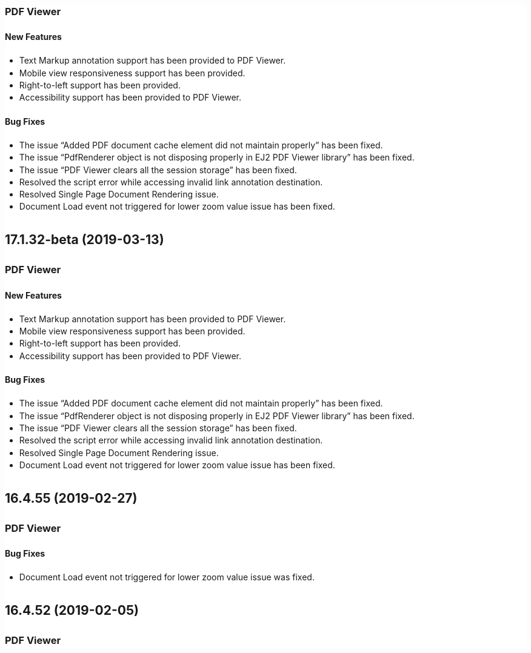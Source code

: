 ### PDF Viewer

#### New Features

- Text Markup annotation support has been provided to PDF Viewer.
- Mobile view responsiveness support has been provided.
- Right-to-left support has been provided.
- Accessibility support has been provided to PDF Viewer.

#### Bug Fixes

- The issue “Added PDF document cache element did not maintain properly” has been fixed.
- The issue “PdfRenderer object is not disposing properly in EJ2 PDF Viewer library” has been fixed.
- The issue “PDF Viewer clears all the session storage” has been fixed.
- Resolved the script error while accessing invalid link annotation destination.
- Resolved Single Page Document Rendering issue.
- Document Load event not triggered for lower zoom value issue has been fixed.

## 17.1.32-beta (2019-03-13)

### PDF Viewer

#### New Features

- Text Markup annotation support has been provided to PDF Viewer.
- Mobile view responsiveness support has been provided.
- Right-to-left support has been provided.
- Accessibility support has been provided to PDF Viewer.

#### Bug Fixes

- The issue “Added PDF document cache element did not maintain properly” has been fixed.
- The issue “PdfRenderer object is not disposing properly in EJ2 PDF Viewer library” has been fixed.
- The issue “PDF Viewer clears all the session storage” has been fixed.
- Resolved the script error while accessing invalid link annotation destination.
- Resolved Single Page Document Rendering issue.
- Document Load event not triggered for lower zoom value issue has been fixed.

## 16.4.55 (2019-02-27)

### PDF Viewer

#### Bug Fixes

- Document Load event not triggered for lower zoom value issue was fixed.

## 16.4.52 (2019-02-05)

### PDF Viewer
